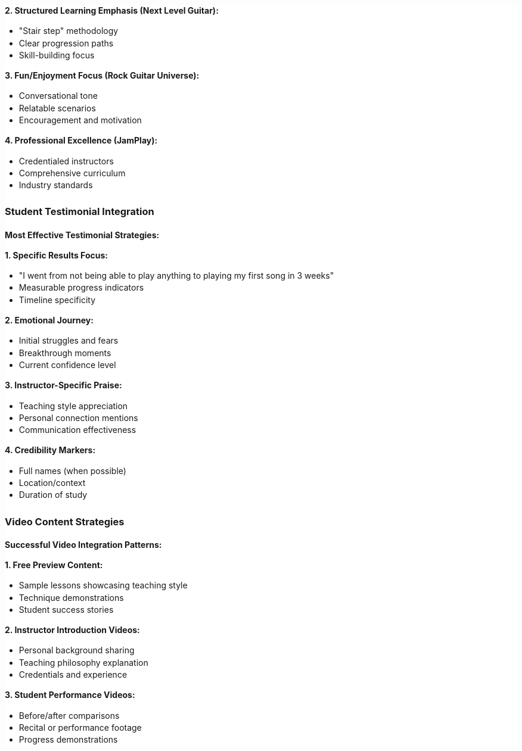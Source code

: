 **2. Structured Learning Emphasis (Next Level Guitar):**
- "Stair step" methodology
- Clear progression paths
- Skill-building focus

**3. Fun/Enjoyment Focus (Rock Guitar Universe):**
- Conversational tone
- Relatable scenarios
- Encouragement and motivation

**4. Professional Excellence (JamPlay):**
- Credentialed instructors
- Comprehensive curriculum
- Industry standards

### Student Testimonial Integration

**Most Effective Testimonial Strategies:**

**1. Specific Results Focus:**
- "I went from not being able to play anything to playing my first song in 3 weeks"
- Measurable progress indicators
- Timeline specificity

**2. Emotional Journey:**
- Initial struggles and fears
- Breakthrough moments
- Current confidence level

**3. Instructor-Specific Praise:**
- Teaching style appreciation
- Personal connection mentions
- Communication effectiveness

**4. Credibility Markers:**
- Full names (when possible)
- Location/context
- Duration of study

### Video Content Strategies

**Successful Video Integration Patterns:**

**1. Free Preview Content:**
- Sample lessons showcasing teaching style
- Technique demonstrations
- Student success stories

**2. Instructor Introduction Videos:**
- Personal background sharing
- Teaching philosophy explanation
- Credentials and experience

**3. Student Performance Videos:**
- Before/after comparisons
- Recital or performance footage
- Progress demonstrations
